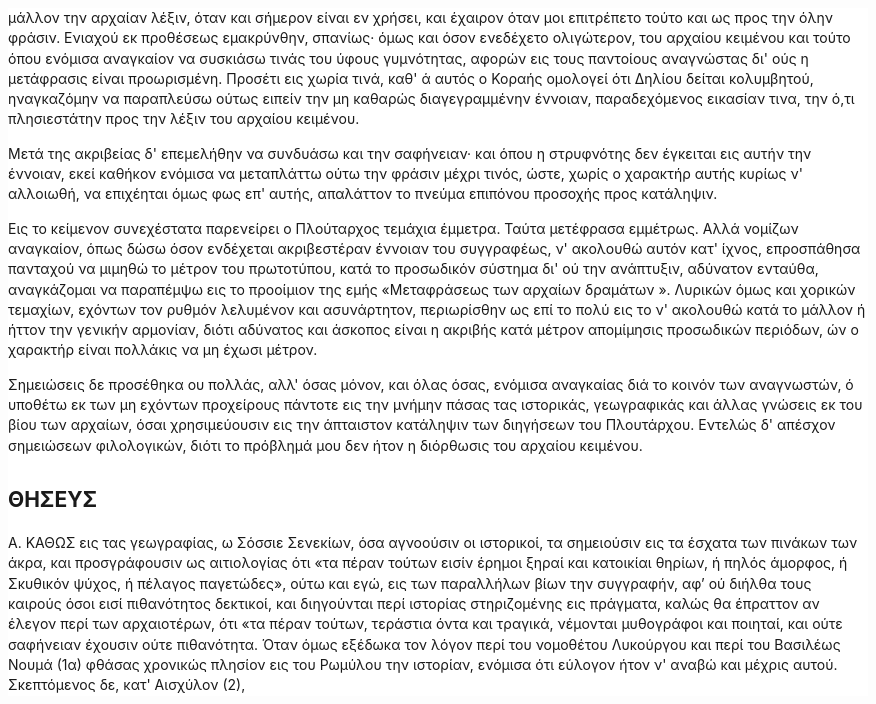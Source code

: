 μάλλον την αρχαίαν λέξιν, όταν και σήμερον είναι εν χρήσει, και
έχαιρον όταν μοι επιτρέπετο τούτο και ως προς την όλην φράσιν.
Ενιαχού εκ προθέσεως εμακρύνθην, σπανίως· όμως και όσον
ενεδέχετο ολιγώτερον, του αρχαίου κειμένου και τούτο όπου
ενόμισα αναγκαίον να συσκιάσω τινάς του ύφους γυμνότητας,
αφορών εις τους παντοίους αναγνώστας δι' ούς η μετάφρασις είναι
προωρισμένη. Προσέτι εις χωρία τινά, καθ' ά αυτός ο Κοραής
ομολογεί ότι Δηλίου δείται κολυμβητού, ηναγκαζόμην να
παραπλεύσω ούτως ειπείν την μη καθαρώς διαγεγραμμένην έννοιαν,
παραδεχόμενος εικασίαν τινα, την ό,τι πλησιεστάτην προς την
λέξιν του αρχαίου κειμένου.

Μετά της ακριβείας δ' επεμελήθην να συνδυάσω και την σαφήνειαν·
και όπου η στρυφνότης δεν έγκειται εις αυτήν την έννοιαν, εκεί
καθήκον ενόμισα να μεταπλάττω ούτω την φράσιν μέχρι τινός,
ώστε, χωρίς ο χαρακτήρ αυτής κυρίως ν' αλλοιωθή, να επιχέηται
όμως φως επ' αυτής, απαλάττον το πνεύμα επιπόνου προσοχής προς
κατάληψιν.

Εις το κείμενον συνεχέστατα παρενείρει ο Πλούταρχος τεμάχια
έμμετρα. Ταύτα μετέφρασα εμμέτρως. Αλλά νομίζων αναγκαίον, όπως
δώσω όσον ενδέχεται ακριβεστέραν έννοιαν του συγγραφέως, ν'
ακολουθώ αυτόν κατ' ίχνος, επροσπάθησα πανταχού να μιμηθώ το
μέτρον του πρωτοτύπου, κατά το προσωδικόν σύστημα δι' ού την
ανάπτυξιν, αδύνατον ενταύθα, αναγκάζομαι να παραπέμψω εις το
προοίμιον της εμής «Μεταφράσεως των αρχαίων δραμάτων ». Λυρικών
όμως και χορικών τεμαχίων, εχόντων τον ρυθμόν λελυμένον και
ασυνάρτητον, περιωρίσθην ως επί το πολύ εις το ν' ακολουθώ κατά
το μάλλον ή ήττον την γενικήν αρμονίαν, διότι αδύνατος και
άσκοπος είναι η ακριβής κατά μέτρον απομίμησις προσωδικών
περιόδων, ών ο χαρακτήρ είναι πολλάκις να μη έχωσι μέτρον.

Σημειώσεις δε προσέθηκα ου πολλάς, αλλ' όσας μόνον, και όλας
όσας, ενόμισα αναγκαίας διά το κοινόν των αναγνωστών, ό υποθέτω
εκ των μη εχόντων προχείρους πάντοτε εις την μνήμην πάσας τας
ιστορικάς, γεωγραφικάς και άλλας γνώσεις εκ του βίου των
αρχαίων, όσαι χρησιμεύουσιν εις την άπταιστον κατάληψιν των
διηγήσεων του Πλουτάρχου. Εντελώς δ' απέσχον σημειώσεων
φιλολογικών, διότι το πρόβλημά μου δεν ήτον η διόρθωσις του
αρχαίου κειμένου.


ΘΗΣΕΥΣ
------

Α. ΚΑΘΩΣ εις τας γεωγραφίας, ω Σόσσιε Σενεκίων, όσα αγνοούσιν
οι ιστορικοί, τα σημειούσιν εις τα έσχατα των πινάκων των άκρα,
και προσγράφουσιν ως αιτιολογίας ότι «τα πέραν τούτων εισίν
έρημοι ξηραί και κατοικίαι θηρίων, ή πηλός άμορφος, ή Σκυθικόν
ψύχος, ή πέλαγος παγετώδες», ούτω και εγώ, εις των παραλλήλων
βίων την συγγραφήν, αφ’ ού διήλθα τους καιρούς όσοι εισί
πιθανότητος δεκτικοί, και διηγούνται περί ιστορίας στηριζομένης
εις πράγματα, καλώς θα έπραττον αν έλεγον περί των αρχαιοτέρων,
ότι «τα πέραν τούτων, τεράστια όντα και τραγικά, νέμονται
μυθογράφοι και ποιηταί, και ούτε σαφήνειαν έχουσιν ούτε
πιθανότητα. Όταν όμως εξέδωκα τον λόγον περί του νομοθέτου
Λυκούργου και περί του Βασιλέως Νουμά (1α) φθάσας χρονικώς πλησίον
εις του Ρωμύλου την ιστορίαν, ενόμισα ότι εύλογον ήτον ν' αναβώ
και μέχρις αυτού. Σκεπτόμενος δε, κατ' Αισχύλον (2),
